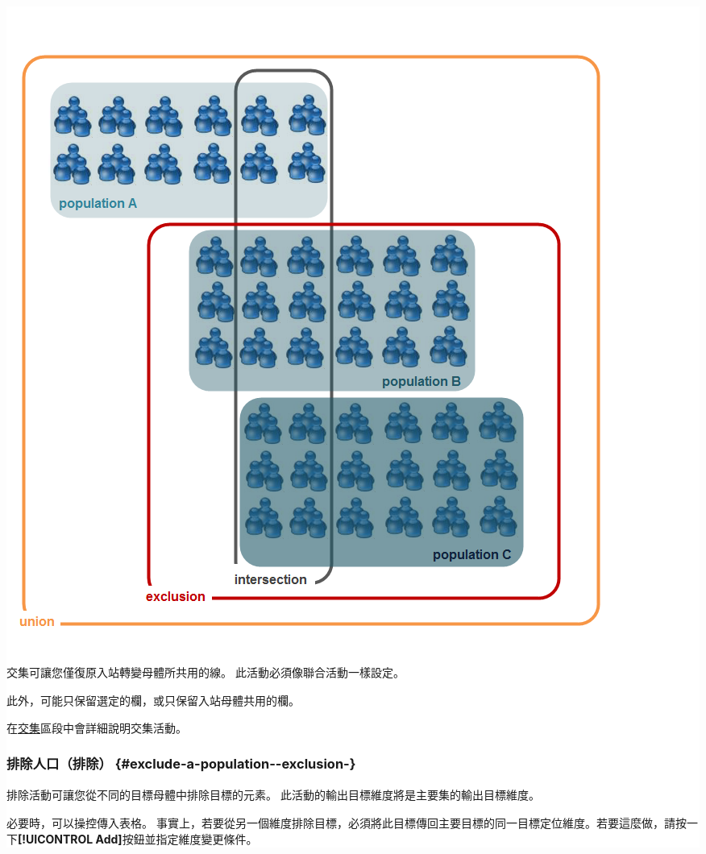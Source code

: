 ![](assets/traitements.png)

交集可讓您僅復原入站轉變母體所共用的線。 此活動必須像聯合活動一樣設定。

此外，可能只保留選定的欄，或只保留入站母體共用的欄。

在[交集](intersection.md)區段中會詳細說明交集活動。

### 排除人口（排除） {#exclude-a-population--exclusion-}

排除活動可讓您從不同的目標母體中排除目標的元素。 此活動的輸出目標維度將是主要集的輸出目標維度。

必要時，可以操控傳入表格。 事實上，若要從另一個維度排除目標，必須將此目標傳回主要目標的同一目標定位維度。若要這麼做，請按一下&#x200B;**[!UICONTROL Add]**&#x200B;按鈕並指定維度變更條件。
